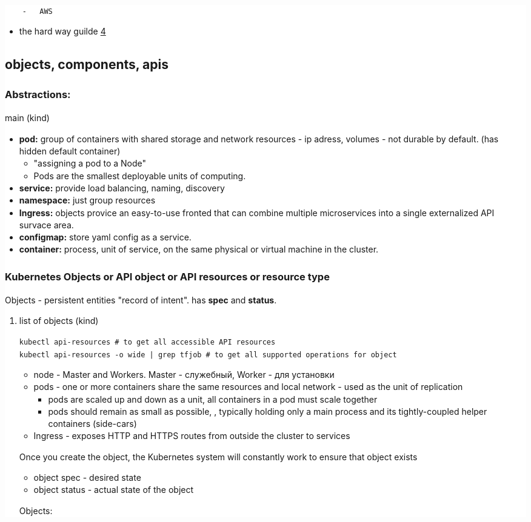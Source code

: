         -   AWS
-   the hard way guilde [4](#org0c833bd)


<a id="org5db741c"></a>

## objects, components, apis


<a id="org53e5dc1"></a>

### Abstractions:

main (kind)

-   **pod:** group of containers with shared storage and network resources - ip adress, volumes - not
    durable by default. (has hidden default container)
    -   "assigning a pod to a Node"
    -   Pods are the smallest deployable units of computing.
-   **service:** provide load balancing, naming, discovery
-   **namespace:** just group resources
-   **Ingress:** objects provice an easy-to-use fronted that can combine multiple microservices into a
    single externalized API survace area.
-   **configmap:** store yaml config as a service.
-   **container:** process, unit of service, on the same physical or virtual machine in the cluster.


<a id="org454c132"></a>

### Kubernetes Objects or API object or API resources or resource type

Objects - persistent entities "record of intent". has **spec** and **status**.

1.  list of objects (kind)

        kubectl api-resources # to get all accessible API resources
        kubectl api-resources -o wide | grep tfjob # to get all supported operations for object
    
    -   node - Master and Workers. Master - служебный, Worker - для установки
    -   pods - one or more containers share the same resources and local network - used as the unit of replication
        -   pods are scaled up and down as a unit, all containers in a pod must scale together
        -   pods should remain as small as possible, , typically holding only a main process and its tightly-coupled helper containers (side-cars)
    -   Ingress -  exposes HTTP and HTTPS routes from outside the cluster to services
    
    Once you create the object, the Kubernetes system will constantly work to ensure that object exists
    
    -   object spec - desired state
    -   object status - actual state of the object
    
    Objects:
    
